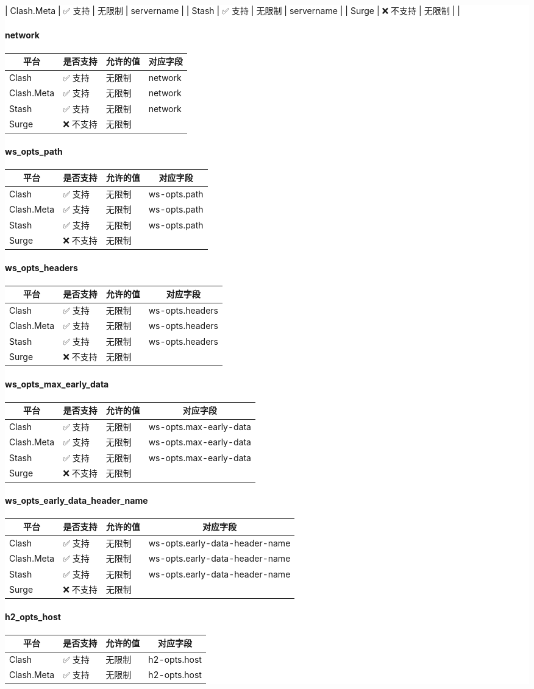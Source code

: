 | Clash.Meta | ✅ 支持 | 无限制 | servername |
| Stash | ✅ 支持 | 无限制 | servername |
| Surge | ❌ 不支持 | 无限制 |  |
#### network
| 平台 | 是否支持 | 允许的值 | 对应字段 |
| --- | --- | --- | --- |
| Clash | ✅ 支持 | 无限制 | network |
| Clash.Meta | ✅ 支持 | 无限制 | network |
| Stash | ✅ 支持 | 无限制 | network |
| Surge | ❌ 不支持 | 无限制 |  |
#### ws_opts_path
| 平台 | 是否支持 | 允许的值 | 对应字段 |
| --- | --- | --- | --- |
| Clash | ✅ 支持 | 无限制 | ws-opts.path |
| Clash.Meta | ✅ 支持 | 无限制 | ws-opts.path |
| Stash | ✅ 支持 | 无限制 | ws-opts.path |
| Surge | ❌ 不支持 | 无限制 |  |
#### ws_opts_headers
| 平台 | 是否支持 | 允许的值 | 对应字段 |
| --- | --- | --- | --- |
| Clash | ✅ 支持 | 无限制 | ws-opts.headers |
| Clash.Meta | ✅ 支持 | 无限制 | ws-opts.headers |
| Stash | ✅ 支持 | 无限制 | ws-opts.headers |
| Surge | ❌ 不支持 | 无限制 |  |
#### ws_opts_max_early_data
| 平台 | 是否支持 | 允许的值 | 对应字段 |
| --- | --- | --- | --- |
| Clash | ✅ 支持 | 无限制 | ws-opts.max-early-data |
| Clash.Meta | ✅ 支持 | 无限制 | ws-opts.max-early-data |
| Stash | ✅ 支持 | 无限制 | ws-opts.max-early-data |
| Surge | ❌ 不支持 | 无限制 |  |
#### ws_opts_early_data_header_name
| 平台 | 是否支持 | 允许的值 | 对应字段 |
| --- | --- | --- | --- |
| Clash | ✅ 支持 | 无限制 | ws-opts.early-data-header-name |
| Clash.Meta | ✅ 支持 | 无限制 | ws-opts.early-data-header-name |
| Stash | ✅ 支持 | 无限制 | ws-opts.early-data-header-name |
| Surge | ❌ 不支持 | 无限制 |  |
#### h2_opts_host
| 平台 | 是否支持 | 允许的值 | 对应字段 |
| --- | --- | --- | --- |
| Clash | ✅ 支持 | 无限制 | h2-opts.host |
| Clash.Meta | ✅ 支持 | 无限制 | h2-opts.host |